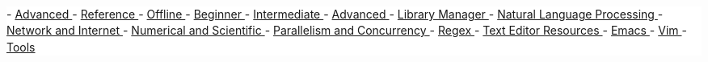  </a>
 -
 <a href="#advanced">
  Advanced
 </a>
 -
 <a href="#reference">
  Reference
 </a>
 -
 <a href="#offline">
  Offline
 </a>
 -
 <a href="#beginner-1">
  Beginner
 </a>
 -
 <a href="#intermediate-1">
  Intermediate
 </a>
 -
 <a href="#advanced-1">
  Advanced
 </a>
 -
 <a href="#library-manager">
  Library Manager
 </a>
 -
 <a href="#natural-language-processing">
  Natural Language Processing
 </a>
 -
 <a href="#network-and-internet">
  Network and Internet
 </a>
 -
 <a href="#numerical-and-scientific">
  Numerical and Scientific
 </a>
 -
 <a href="#parallelism-and-concurrency">
  Parallelism and Concurrency
 </a>
 -
 <a href="#regex">
  Regex
 </a>
 -
 <a href="#text-editor-resources">
  Text Editor Resources
 </a>
 -
 <a href="#emacs">
  Emacs
 </a>
 -
 <a href="#vim">
  Vim
 </a>
 -
 <a href="#tools">
  Tools